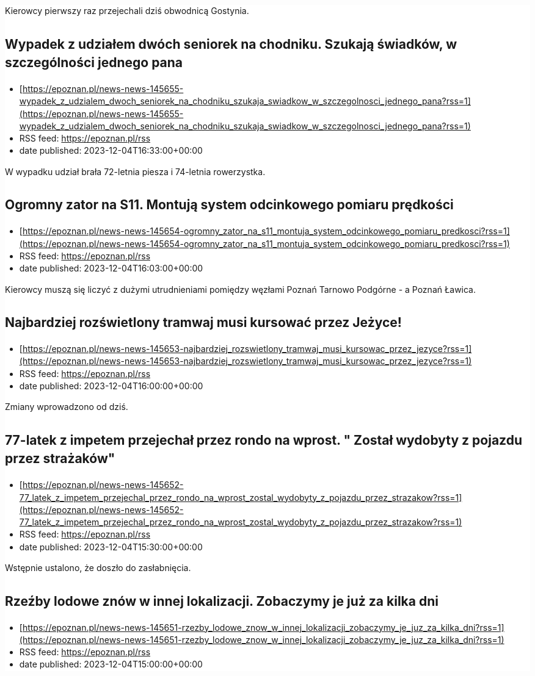 Kierowcy pierwszy raz przejechali dziś obwodnicą Gostynia.

## Wypadek z udziałem dwóch seniorek na chodniku. Szukają świadków, w szczególności jednego pana
 - [https://epoznan.pl/news-news-145655-wypadek_z_udzialem_dwoch_seniorek_na_chodniku_szukaja_swiadkow_w_szczegolnosci_jednego_pana?rss=1](https://epoznan.pl/news-news-145655-wypadek_z_udzialem_dwoch_seniorek_na_chodniku_szukaja_swiadkow_w_szczegolnosci_jednego_pana?rss=1)
 - RSS feed: https://epoznan.pl/rss
 - date published: 2023-12-04T16:33:00+00:00

W wypadku udział brała 72-letnia piesza i 74-letnia rowerzystka.

## Ogromny zator na S11. Montują system odcinkowego pomiaru prędkości
 - [https://epoznan.pl/news-news-145654-ogromny_zator_na_s11_montuja_system_odcinkowego_pomiaru_predkosci?rss=1](https://epoznan.pl/news-news-145654-ogromny_zator_na_s11_montuja_system_odcinkowego_pomiaru_predkosci?rss=1)
 - RSS feed: https://epoznan.pl/rss
 - date published: 2023-12-04T16:03:00+00:00

Kierowcy muszą się liczyć z dużymi utrudnieniami pomiędzy węzłami Poznań Tarnowo Podgórne -  a Poznań Ławica.

## Najbardziej rozświetlony tramwaj musi kursować przez Jeżyce!
 - [https://epoznan.pl/news-news-145653-najbardziej_rozswietlony_tramwaj_musi_kursowac_przez_jezyce?rss=1](https://epoznan.pl/news-news-145653-najbardziej_rozswietlony_tramwaj_musi_kursowac_przez_jezyce?rss=1)
 - RSS feed: https://epoznan.pl/rss
 - date published: 2023-12-04T16:00:00+00:00

Zmiany wprowadzono od dziś.

## 77-latek z impetem przejechał przez rondo na wprost. &quot; Został wydobyty z pojazdu przez strażaków&quot;
 - [https://epoznan.pl/news-news-145652-77_latek_z_impetem_przejechal_przez_rondo_na_wprost_zostal_wydobyty_z_pojazdu_przez_strazakow?rss=1](https://epoznan.pl/news-news-145652-77_latek_z_impetem_przejechal_przez_rondo_na_wprost_zostal_wydobyty_z_pojazdu_przez_strazakow?rss=1)
 - RSS feed: https://epoznan.pl/rss
 - date published: 2023-12-04T15:30:00+00:00

Wstępnie ustalono, że doszło do zasłabnięcia.

## Rzeźby lodowe znów w innej lokalizacji. Zobaczymy je już za kilka dni
 - [https://epoznan.pl/news-news-145651-rzezby_lodowe_znow_w_innej_lokalizacji_zobaczymy_je_juz_za_kilka_dni?rss=1](https://epoznan.pl/news-news-145651-rzezby_lodowe_znow_w_innej_lokalizacji_zobaczymy_je_juz_za_kilka_dni?rss=1)
 - RSS feed: https://epoznan.pl/rss
 - date published: 2023-12-04T15:00:00+00:00
